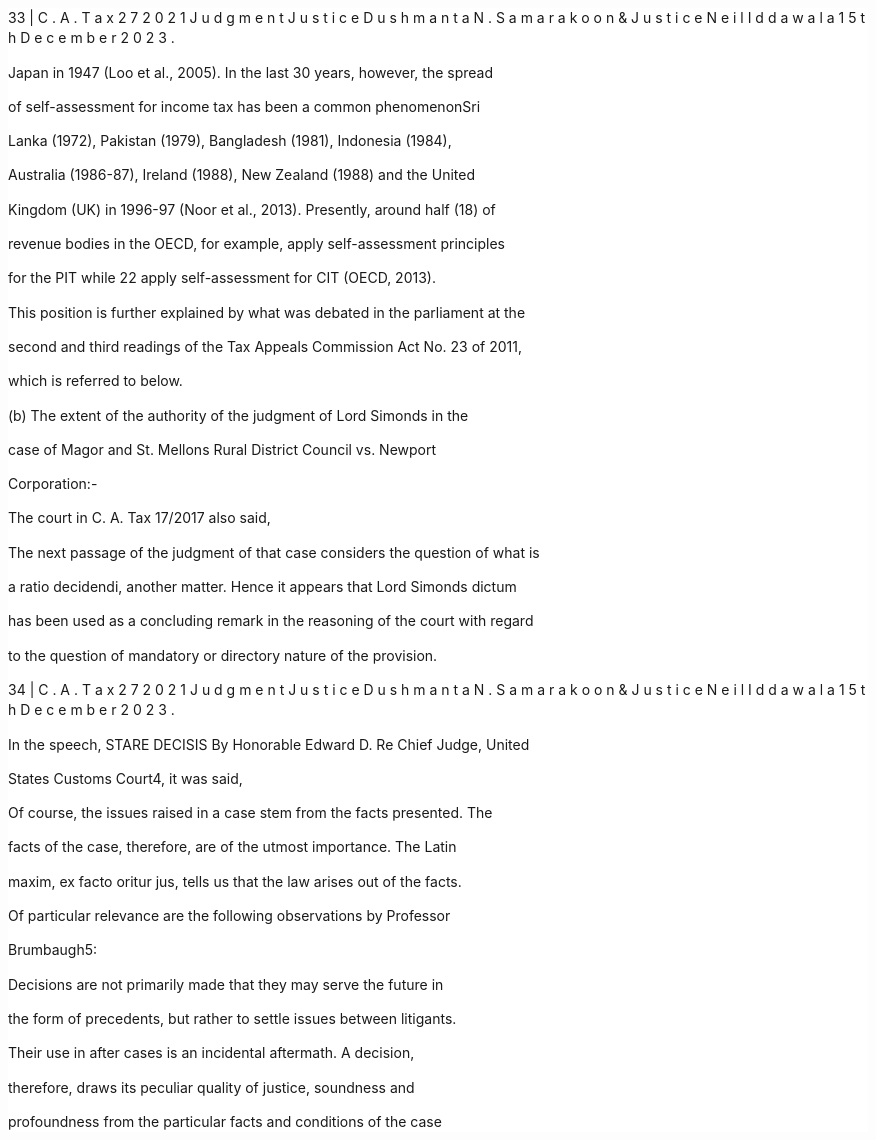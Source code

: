 33 | C . A . T a x 2 7 2 0 2 1 J u d g m e n t J u s t i c e D u s h m a n t a N . S a m a r a k o o n & J u s t i c e N e i l I d d a w a l a 1 5 t h D e c e m b e r 2 0 2 3 .

Japan in 1947 (Loo et al., 2005). In the last 30 years, however, the spread

of self-assessment for income tax has been a common phenomenonSri

Lanka (1972), Pakistan (1979), Bangladesh (1981), Indonesia (1984),

Australia (1986-87), Ireland (1988), New Zealand (1988) and the United

Kingdom (UK) in 1996-97 (Noor et al., 2013). Presently, around half (18) of

revenue bodies in the OECD, for example, apply self-assessment principles

for the PIT while 22 apply self-assessment for CIT (OECD, 2013).

This position is further explained by what was debated in the parliament at the

second and third readings of the Tax Appeals Commission Act No. 23 of 2011,

which is referred to below.

(b) The extent of the authority of the judgment of Lord Simonds in the

case of Magor and St. Mellons Rural District Council vs. Newport

Corporation:-

The court in C. A. Tax 17/2017 also said,

The next passage of the judgment of that case considers the question of what is

a ratio decidendi, another matter. Hence it appears that Lord Simonds dictum

has been used as a concluding remark in the reasoning of the court with regard

to the question of mandatory or directory nature of the provision.

34 | C . A . T a x 2 7 2 0 2 1 J u d g m e n t J u s t i c e D u s h m a n t a N . S a m a r a k o o n & J u s t i c e N e i l I d d a w a l a 1 5 t h D e c e m b e r 2 0 2 3 .

In the speech, STARE DECISIS By Honorable Edward D. Re Chief Judge, United

States Customs Court4, it was said,

Of course, the issues raised in a case stem from the facts presented. The

facts of the case, therefore, are of the utmost importance. The Latin

maxim, ex facto oritur jus, tells us that the law arises out of the facts.

Of particular relevance are the following observations by Professor

Brumbaugh5:

Decisions are not primarily made that they may serve the future in

the form of precedents, but rather to settle issues between litigants.

Their use in after cases is an incidental aftermath. A decision,

therefore, draws its peculiar quality of justice, soundness and

profoundness from the particular facts and conditions of the case
